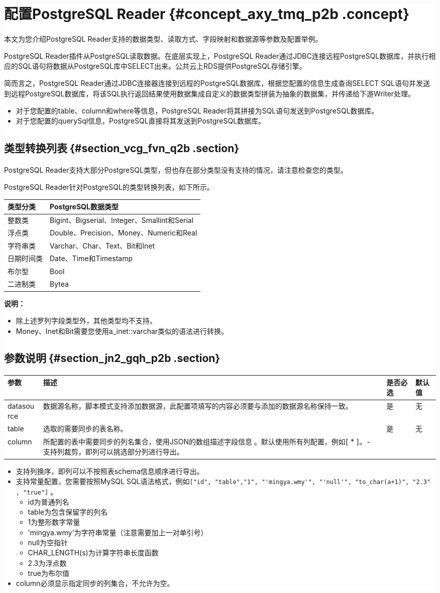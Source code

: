 # 配置PostgreSQL Reader {#concept_axy_tmq_p2b .concept}

本文为您介绍PostgreSQL Reader支持的数据类型、读取方式、字段映射和数据源等参数及配置举例。

PostgreSQL Reader插件从PostgreSQL读取数据。在底层实现上，PostgreSQL Reader通过JDBC连接远程PostgreSQL数据库，并执行相应的SQL语句将数据从PostgreSQL库中SELECT出来。公共云上RDS提供PostgreSQL存储引擎。

简而言之，PostgreSQL Reader通过JDBC连接器连接到远程的PostgreSQL数据库，根据您配置的信息生成查询SELECT SQL语句并发送到远程PostgreSQL数据库，将该SQL执行返回结果使用数据集成自定义的数据类型拼装为抽象的数据集，并传递给下游Writer处理。

-   对于您配置的table、column和where等信息，PostgreSQL Reader将其拼接为SQL语句发送到PostgreSQL数据库。
-   对于您配置的querySql信息，PostgreSQL直接将其发送到PostgreSQL数据库。

## 类型转换列表 {#section_vcg_fvn_q2b .section}

PostgreSQL Reader支持大部分PostgreSQL类型，但也存在部分类型没有支持的情况，请注意检查您的类型。

PostgreSQL Reader针对PostgreSQL的类型转换列表，如下所示。

|类型分类|PostgreSQL数据类型|
|:---|:-------------|
|整数类|Bigint、Bigserial、Integer、Smallint和Serial|
|浮点类|Double、Precision、Money、Numeric和Real|
|字符串类|Varchar、Char、Text、Bit和Inet|
|日期时间类|Date、Time和Timestamp|
|布尔型|Bool|
|二进制类|Bytea|

**说明：** 

-   除上述罗列字段类型外，其他类型均不支持。
-   Money、Inet和Bit需要您使用a\_inet::varchar类似的语法进行转换。

## 参数说明 {#section_jn2_gqh_p2b .section}

|参数|描述|是否必选|默认值|
|:-|:-|:---|:--|
|datasource|数据源名称，脚本模式支持添加数据源，此配置项填写的内容必须要与添加的数据源名称保持一致。|是|无|
|table|选取的需要同步的表名称。|是|无|
|column|所配置的表中需要同步的列名集合，使用JSON的数组描述字段信息 。默认使用所有列配置，例如\[ \* \]。-   支持列裁剪，即列可以挑选部分列进行导出。
-   支持列换序，即列可以不按照表schema信息顺序进行导出。
-   支持常量配置，您需要按照MySQL SQL语法格式，例如`["id", "table","1", "'mingya.wmy'", "'null'", "to_char(a+1)", "2.3" , "true"]` 。
    -   id为普通列名
    -   table为包含保留字的列名
    -   1为整形数字常量
    -   'mingya.wmy'为字符串常量（注意需要加上一对单引号）
    -   null为空指针
    -   CHAR\_LENGTH\(s\)为计算字符串长度函数
    -   2.3为浮点数
    -   true为布尔值
-   column必须显示指定同步的列集合，不允许为空。
